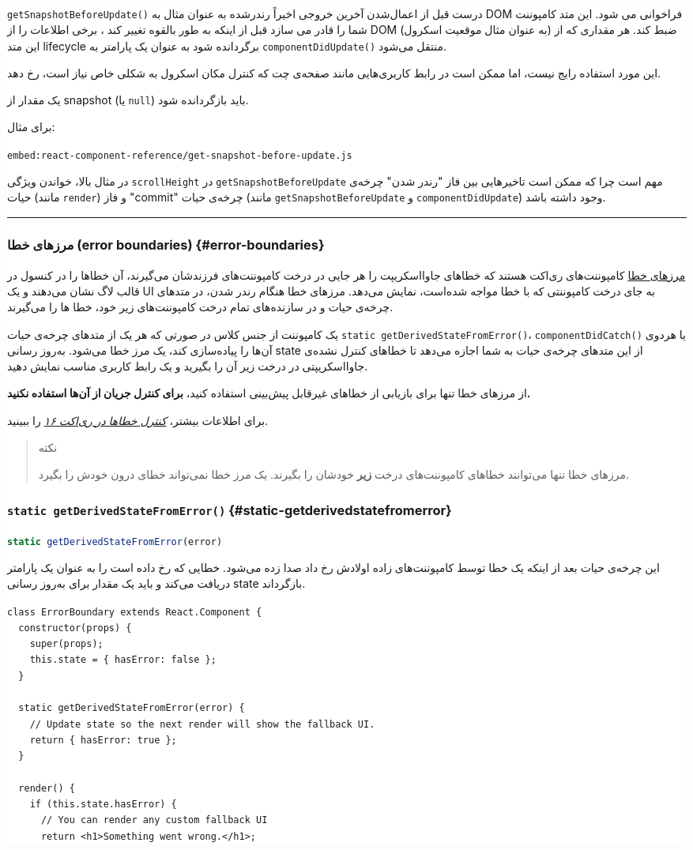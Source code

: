 `getSnapshotBeforeUpdate()` درست قبل از اعمال‌شدن آخرین خروجی اخیراً رندرشده به عنوان مثال به DOM فراخوانی می شود. این متد کامپوننت شما را قادر می سازد قبل از اینکه به طور بالقوه تغییر کند ، برخی اطلاعات را از DOM (به عنوان مثال موقعیت اسکرول) ضبط کند. هر مقداری که از این متد lifecycle برگردانده شود به عنوان یک پارامتر به `componentDidUpdate()` منتقل می‌شود.

این مورد استفاده رایج نیست، اما ممکن است در رابط کاربری‌هایی مانند صفحه‌ی چت که کنترل مکان اسکرول به شکلی خاص نیاز است، رخ دهد.

یک مقدار از snapshot (یا `null`) باید بازگردانده شود.

برای مثال:

`embed:react-component-reference/get-snapshot-before-update.js`

در مثال بالا، خواندن ویژگی `scrollHeight` در `getSnapshotBeforeUpdate` مهم است چرا که ممکن است تاخیرهایی بین فاز "رندر شدن" چرخه‌ی حیات (مانند `render`) و فاز "commit" چرخه‌ی حیات (مانند `getSnapshotBeforeUpdate` و `componentDidUpdate`) وجود داشته باشد.

* * *

### مرزهای خطا (error boundaries) {#error-boundaries}

[مرزهای خطا](/docs/error-boundaries.html) کامپوننت‌های ری‌اکت هستند که خطاهای جاوااسکریپت را هر جایی در درخت کامپوننت‌های فرزندشان می‌گیرند، آن خطا‌ها را در کنسول در قالب لاگ نشان می‌دهند و یک UI به جای درخت کامپوننتی که با خطا مواجه شده‌است، نمایش می‌دهد. مرزهای خطا هنگام رندر شدن، در متدهای چرخه‌ی حیات و در سازنده‌های تمام درخت کامپوننت‌های زیر خود، خطا ها را می‌گیرند.

یک کامپوننت از جنس کلاس در صورتی که هر یک از متدهای چرخه‌ی حیات `static getDerivedStateFromError()`، `componentDidCatch()` یا هردوی آن‌ها را پیاده‌سازی کند، یک مرز خطا می‌شود. به‌روز رسانی state از این متدهای چرخه‌ی حیات به شما اجازه می‌دهد تا خطاهای کنترل نشده‌ی جاوااسکریپتی در درخت زیر آن را بگیرید و یک رابط کاربری مناسب نمایش دهید.

از مرزهای خطا تنها برای بازیابی از خطاهای غیرقابل پیش‌بینی استفاده کنید، **برای کنترل جریان از آن‌ها استفاده نکنید.**

برای اطلاعات بیشتر، [*کنترل خطاها در ری‌اکت ۱۶*](/blog/2017/07/26/error-handling-in-react-16.html) را ببینید.

> نکته
> 
> مرزهای خطا تنها می‌توانند خطاهای کامپوننت‌های درخت **زیر** خودشان را بگیرند. یک مرز خطا نمی‌تواند خطای درون خودش را بگیرد.

### `static getDerivedStateFromError()` {#static-getderivedstatefromerror}
```javascript
static getDerivedStateFromError(error)
```

این چرخه‌ی حیات بعد از اینکه یک خطا توسط کامپوننت‌های زاده اولادش رخ داد صدا زده می‌شود.
خطایی که رخ داده است را به عنوان یک پارامتر دریافت می‌کند و باید یک مقدار برای به‌روز رسانی state بازگرداند.

```js{7-10,13-16}
class ErrorBoundary extends React.Component {
  constructor(props) {
    super(props);
    this.state = { hasError: false };
  }

  static getDerivedStateFromError(error) {
    // Update state so the next render will show the fallback UI.
    return { hasError: true };
  }

  render() {
    if (this.state.hasError) {
      // You can render any custom fallback UI
      return <h1>Something went wrong.</h1>;
```
